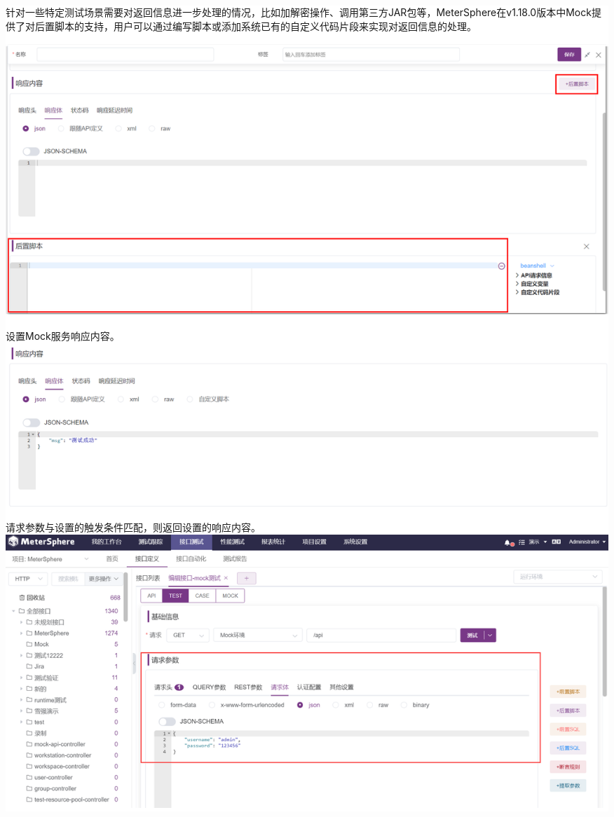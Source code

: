 针对一些特定测试场景需要对返回信息进一步处理的情况，比如加解密操作、调用第三方JAR包等，MeterSphere在v1.18.0版本中Mock提供了对后置脚本的支持，用户可以通过编写脚本或添加系统已有的自定义代码片段来实现对返回信息的处理。

![!触发条件设置](../../img/api/触发条件设置2.png)


设置Mock服务响应内容。
![!响应内容](../../img/api/响应内容.png)

请求参数与设置的触发条件匹配，则返回设置的响应内容。
![!匹配触发条件](../../img/api/匹配触发条件.png)
